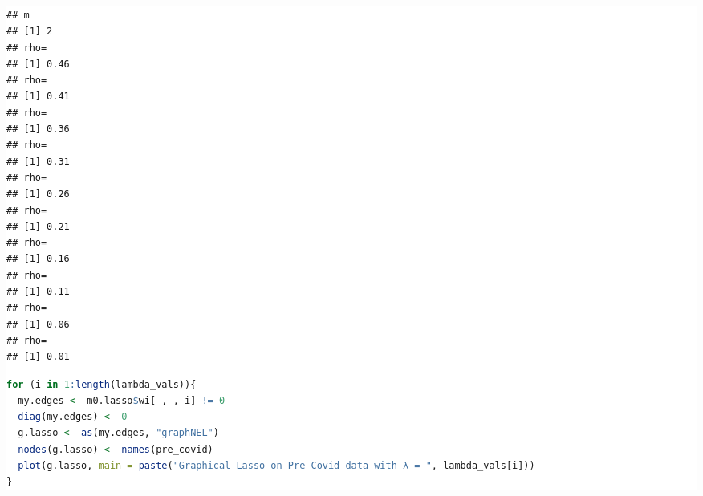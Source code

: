     ## m
    ## [1] 2
    ## rho=
    ## [1] 0.46
    ## rho=
    ## [1] 0.41
    ## rho=
    ## [1] 0.36
    ## rho=
    ## [1] 0.31
    ## rho=
    ## [1] 0.26
    ## rho=
    ## [1] 0.21
    ## rho=
    ## [1] 0.16
    ## rho=
    ## [1] 0.11
    ## rho=
    ## [1] 0.06
    ## rho=
    ## [1] 0.01

``` r
for (i in 1:length(lambda_vals)){
  my.edges <- m0.lasso$wi[ , , i] != 0
  diag(my.edges) <- 0
  g.lasso <- as(my.edges, "graphNEL")
  nodes(g.lasso) <- names(pre_covid)
  plot(g.lasso, main = paste("Graphical Lasso on Pre-Covid data with λ = ", lambda_vals[i]))
}
```
